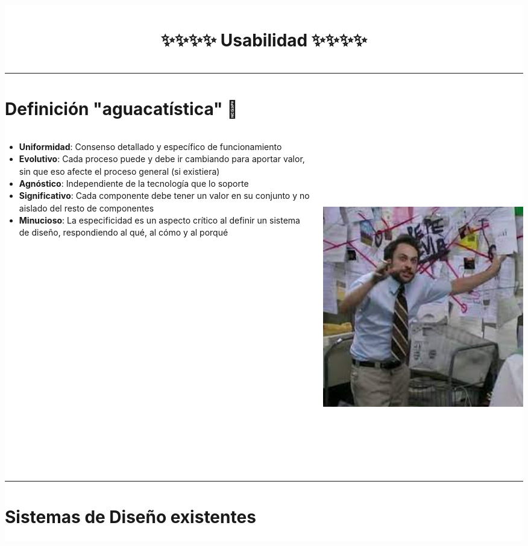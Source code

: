
<div style="display: flex; justify-content: center; align-items: center; margin-top: 20rem;">
  <h1>✨✨✨✨ Usabilidad ✨✨✨✨</h1>
</div>


---

# Definición "aguacatística" 🥑

<div class="columns">
  <div>
    <ul>
      <li><strong>Uniformidad</strong>: Consenso detallado y específico de funcionamiento</li>
      <li><strong>Evolutivo</strong>: Cada proceso puede y debe ir cambiando para aportar valor, sin que eso afecte el proceso general (si existiera)</li>
      <li><strong>Agnóstico</strong>: Independiente de la tecnología que lo soporte</li>
      <li><strong>Significativo</strong>: Cada componente debe tener un valor en su conjunto y no
      aislado del resto de componentes</li>
      <li><strong>Minucioso</strong>: La especificidad es un aspecto crítico al definir un
      sistema de diseño, respondiendo al qué, al cómo y al porqué</li>
    </ul>
  </div>
  <div style="display: flex; justify-content: center; align-items: center; margin-top: 1rem;">
    <img src="../images/explain.jpg" style="width: 550px; height: 550px;">
  </div>
</div>

---

# Sistemas de Diseño existentes

<div style="display: flex; justify-content: center; align-items: center; margin-top: 1rem;">